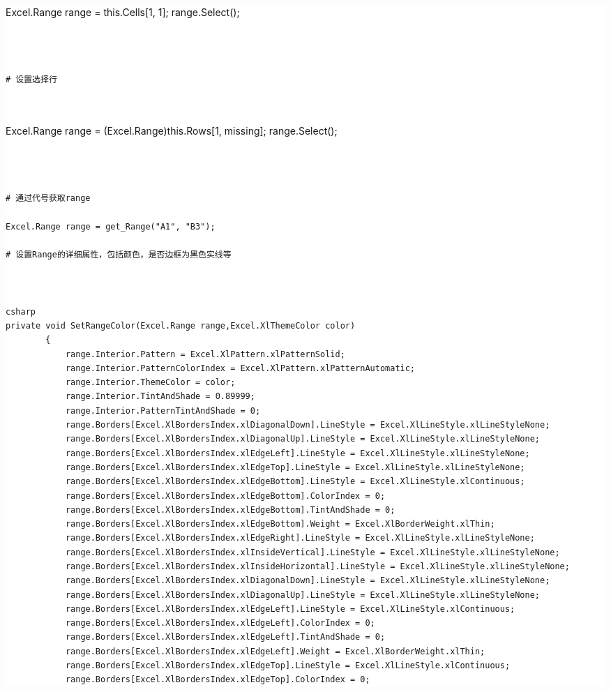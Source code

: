 Excel.Range range = this.Cells[1, 1];
range.Select();
```



# 设置选择行

​           

```
 Excel.Range range = (Excel.Range)this.Rows[1, missing];
range.Select();
```



# 通过代号获取range

Excel.Range range = get_Range("A1", "B3");

# 设置Range的详细属性，包括颜色，是否边框为黑色实线等

​        

csharp
private void SetRangeColor(Excel.Range range,Excel.XlThemeColor color)
        {
            range.Interior.Pattern = Excel.XlPattern.xlPatternSolid;
            range.Interior.PatternColorIndex = Excel.XlPattern.xlPatternAutomatic;
            range.Interior.ThemeColor = color;
            range.Interior.TintAndShade = 0.89999;
            range.Interior.PatternTintAndShade = 0;
            range.Borders[Excel.XlBordersIndex.xlDiagonalDown].LineStyle = Excel.XlLineStyle.xlLineStyleNone;
            range.Borders[Excel.XlBordersIndex.xlDiagonalUp].LineStyle = Excel.XlLineStyle.xlLineStyleNone;
            range.Borders[Excel.XlBordersIndex.xlEdgeLeft].LineStyle = Excel.XlLineStyle.xlLineStyleNone;
            range.Borders[Excel.XlBordersIndex.xlEdgeTop].LineStyle = Excel.XlLineStyle.xlLineStyleNone;
            range.Borders[Excel.XlBordersIndex.xlEdgeBottom].LineStyle = Excel.XlLineStyle.xlContinuous;
            range.Borders[Excel.XlBordersIndex.xlEdgeBottom].ColorIndex = 0;
            range.Borders[Excel.XlBordersIndex.xlEdgeBottom].TintAndShade = 0;
            range.Borders[Excel.XlBordersIndex.xlEdgeBottom].Weight = Excel.XlBorderWeight.xlThin;
            range.Borders[Excel.XlBordersIndex.xlEdgeRight].LineStyle = Excel.XlLineStyle.xlLineStyleNone;
            range.Borders[Excel.XlBordersIndex.xlInsideVertical].LineStyle = Excel.XlLineStyle.xlLineStyleNone;
            range.Borders[Excel.XlBordersIndex.xlInsideHorizontal].LineStyle = Excel.XlLineStyle.xlLineStyleNone;
            range.Borders[Excel.XlBordersIndex.xlDiagonalDown].LineStyle = Excel.XlLineStyle.xlLineStyleNone;
            range.Borders[Excel.XlBordersIndex.xlDiagonalUp].LineStyle = Excel.XlLineStyle.xlLineStyleNone;
            range.Borders[Excel.XlBordersIndex.xlEdgeLeft].LineStyle = Excel.XlLineStyle.xlContinuous;
            range.Borders[Excel.XlBordersIndex.xlEdgeLeft].ColorIndex = 0;
            range.Borders[Excel.XlBordersIndex.xlEdgeLeft].TintAndShade = 0;
            range.Borders[Excel.XlBordersIndex.xlEdgeLeft].Weight = Excel.XlBorderWeight.xlThin;
            range.Borders[Excel.XlBordersIndex.xlEdgeTop].LineStyle = Excel.XlLineStyle.xlContinuous;
            range.Borders[Excel.XlBordersIndex.xlEdgeTop].ColorIndex = 0;
```